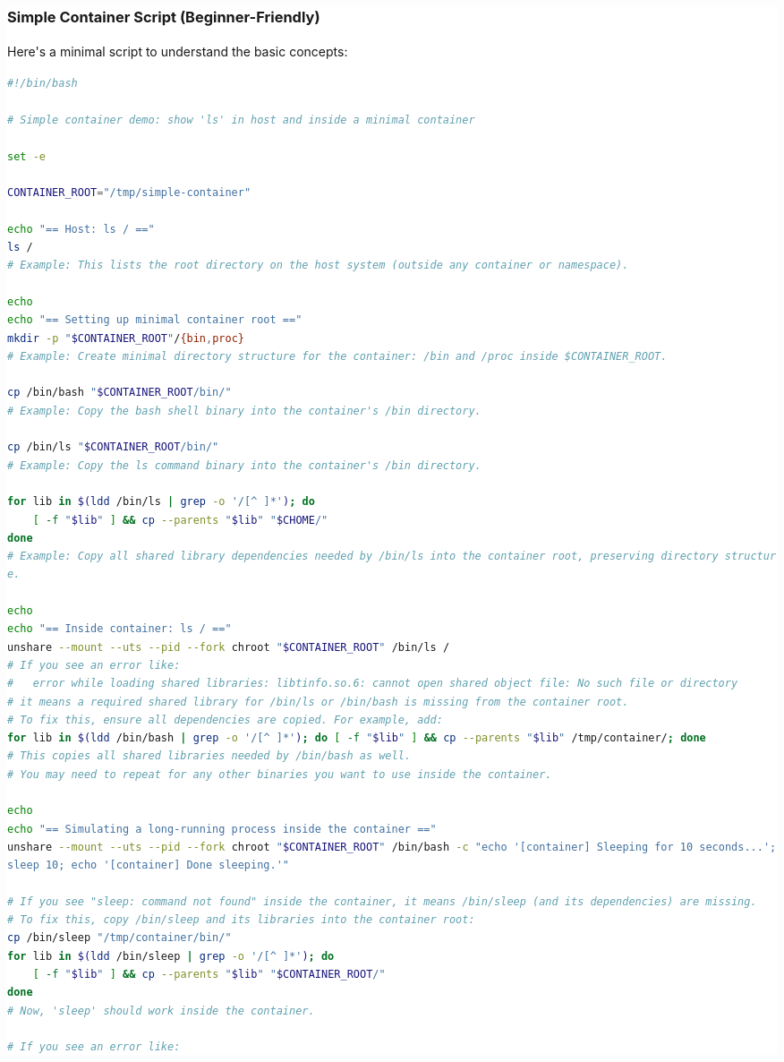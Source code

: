### Simple Container Script (Beginner-Friendly)

Here's a minimal script to understand the basic concepts:

```bash
#!/bin/bash

# Simple container demo: show 'ls' in host and inside a minimal container

set -e

CONTAINER_ROOT="/tmp/simple-container"

echo "== Host: ls / =="
ls /
# Example: This lists the root directory on the host system (outside any container or namespace).

echo
echo "== Setting up minimal container root =="
mkdir -p "$CONTAINER_ROOT"/{bin,proc}
# Example: Create minimal directory structure for the container: /bin and /proc inside $CONTAINER_ROOT.

cp /bin/bash "$CONTAINER_ROOT/bin/"
# Example: Copy the bash shell binary into the container's /bin directory.

cp /bin/ls "$CONTAINER_ROOT/bin/"
# Example: Copy the ls command binary into the container's /bin directory.

for lib in $(ldd /bin/ls | grep -o '/[^ ]*'); do
    [ -f "$lib" ] && cp --parents "$lib" "$CHOME/"
done
# Example: Copy all shared library dependencies needed by /bin/ls into the container root, preserving directory structure.

echo
echo "== Inside container: ls / =="
unshare --mount --uts --pid --fork chroot "$CONTAINER_ROOT" /bin/ls /
# If you see an error like:
#   error while loading shared libraries: libtinfo.so.6: cannot open shared object file: No such file or directory
# it means a required shared library for /bin/ls or /bin/bash is missing from the container root.
# To fix this, ensure all dependencies are copied. For example, add:
for lib in $(ldd /bin/bash | grep -o '/[^ ]*'); do [ -f "$lib" ] && cp --parents "$lib" /tmp/container/; done
# This copies all shared libraries needed by /bin/bash as well.
# You may need to repeat for any other binaries you want to use inside the container.

echo
echo "== Simulating a long-running process inside the container =="
unshare --mount --uts --pid --fork chroot "$CONTAINER_ROOT" /bin/bash -c "echo '[container] Sleeping for 10 seconds...'; sleep 10; echo '[container] Done sleeping.'"

# If you see "sleep: command not found" inside the container, it means /bin/sleep (and its dependencies) are missing.
# To fix this, copy /bin/sleep and its libraries into the container root:
cp /bin/sleep "/tmp/container/bin/"
for lib in $(ldd /bin/sleep | grep -o '/[^ ]*'); do
    [ -f "$lib" ] && cp --parents "$lib" "$CONTAINER_ROOT/"
done
# Now, 'sleep' should work inside the container.

# If you see an error like:
```